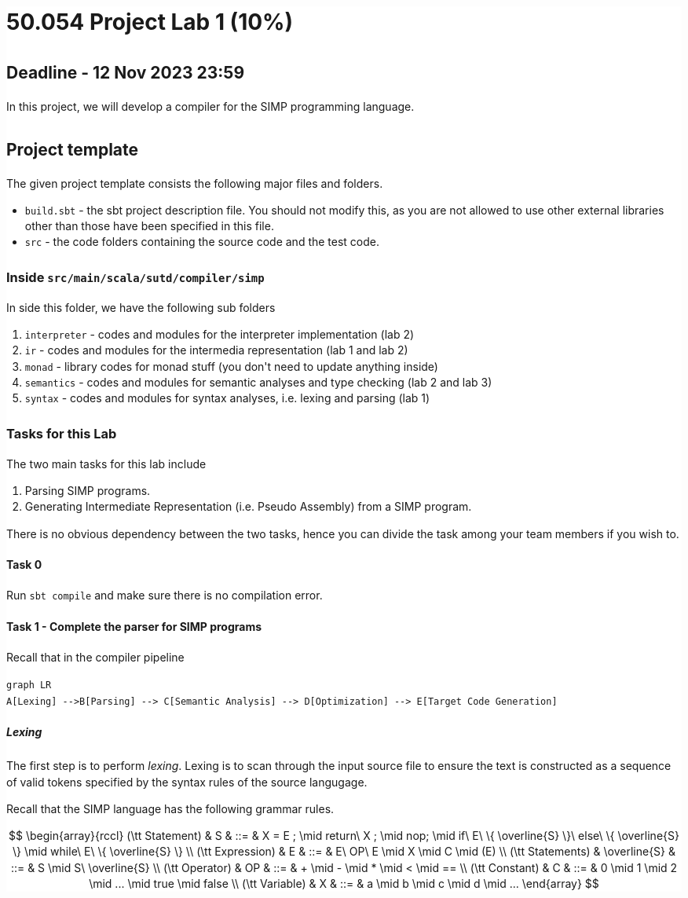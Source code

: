 # 50.054 Project Lab 1 (10%)

## Deadline - 12 Nov 2023 23:59

In this project, we will develop a compiler for the SIMP programming language.

## Project template

The given project template consists the following major files and folders.

* `build.sbt` - the sbt project description file. You should not modify this, as you are not allowed to use other external libraries other than those have been specified in this file.
* `src` - the code folders containing the source code and the test code.

### Inside `src/main/scala/sutd/compiler/simp`
In side this folder, we have the following sub folders

1. `interpreter` - codes and modules for the interpreter implementation (lab 2)
1. `ir` - codes and modules for the intermedia representation (lab 1 and lab 2)
1. `monad` - library codes for monad stuff (you don't need to update anything inside)
1. `semantics` - codes and modules for semantic analyses and type checking (lab 2 and lab 3)
1. `syntax` - codes and modules for syntax analyses, i.e. lexing and parsing (lab 1)

### Tasks for this Lab

The two main tasks for this lab include

1. Parsing SIMP programs.
1. Generating Intermediate Representation (i.e. Pseudo Assembly) from a SIMP program.

There is no obvious dependency between the two tasks, hence you can divide the task among your team members if you wish to.

#### Task 0

Run `sbt compile` and make sure there is no compilation error.

#### Task 1 - Complete the parser for SIMP programs

Recall that in the compiler pipeline

```mermaid
graph LR
A[Lexing] -->B[Parsing] --> C[Semantic Analysis] --> D[Optimization] --> E[Target Code Generation]
```
##### Lexing 
The first step is to perform *lexing*. Lexing is to scan through the input source file to ensure the text is constructed as a sequence of valid tokens specified by the syntax rules of the source langugage.

Recall that the SIMP language has the following grammar rules.

$$
\begin{array}{rccl}
(\tt Statement) & S & ::= & X = E ; \mid return\ X ; \mid nop; \mid if\ E\ \{ \overline{S} \}\ else\ \{ \overline{S} \} \mid while\ E\ \{ \overline{S} \} \\
(\tt Expression) & E & ::= & E\ OP\ E \mid X \mid C \mid (E) \\
(\tt Statements) & \overline{S} & ::= & S \mid S\ \overline{S} \\
(\tt Operator) & OP & ::= & + \mid - \mid * \mid < \mid == \\ 
(\tt Constant) & C & ::= & 0 \mid 1 \mid 2 \mid ... \mid true \mid false \\ 
(\tt Variable) & X & ::= & a \mid b \mid c \mid d \mid ... 
\end{array}
$$
